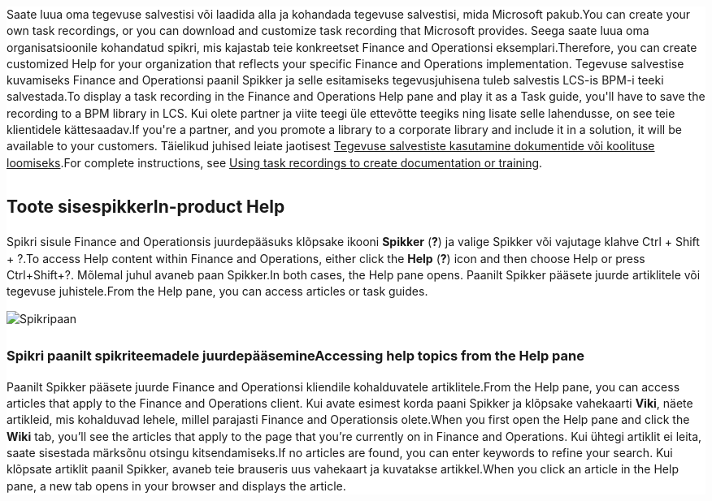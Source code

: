 <span data-ttu-id="5b77b-200">Saate luua oma tegevuse salvestisi või laadida alla ja kohandada tegevuse salvestisi, mida Microsoft pakub.</span><span class="sxs-lookup"><span data-stu-id="5b77b-200">You can create your own task recordings, or you can download and customize task recording that Microsoft provides.</span></span> <span data-ttu-id="5b77b-201">Seega saate luua oma organisatsioonile kohandatud spikri, mis kajastab teie konkreetset Finance and Operationsi eksemplari.</span><span class="sxs-lookup"><span data-stu-id="5b77b-201">Therefore, you can create customized Help for your organization that reflects your specific Finance and Operations implementation.</span></span> <span data-ttu-id="5b77b-202">Tegevuse salvestise kuvamiseks Finance and Operationsi paanil Spikker ja selle esitamiseks tegevusjuhisena tuleb salvestis LCS-is BPM-i teeki salvestada.</span><span class="sxs-lookup"><span data-stu-id="5b77b-202">To display a task recording in the Finance and Operations Help pane and play it as a Task guide, you'll have to save the recording to a BPM library in LCS.</span></span> <span data-ttu-id="5b77b-203">Kui olete partner ja viite teegi üle ettevõtte teegiks ning lisate selle lahendusse, on see teie klientidele kättesaadav.</span><span class="sxs-lookup"><span data-stu-id="5b77b-203">If you're a partner, and you promote a library to a corporate library and include it in a solution, it will be available to your customers.</span></span> <span data-ttu-id="5b77b-204">Täielikud juhised leiate jaotisest [Tegevuse salvestiste kasutamine dokumentide või koolituse loomiseks](../../dev-itpro/user-interface/task-recorder.md).</span><span class="sxs-lookup"><span data-stu-id="5b77b-204">For complete instructions, see [Using task recordings to create documentation or training](../../dev-itpro/user-interface/task-recorder.md).</span></span>

## <a name="in-product-help"></a><span data-ttu-id="5b77b-205">Toote sisespikker</span><span class="sxs-lookup"><span data-stu-id="5b77b-205">In-product Help</span></span>
<span data-ttu-id="5b77b-206">Spikri sisule Finance and Operationsis juurdepääsuks klõpsake ikooni **Spikker** (**?**) ja valige Spikker või vajutage klahve Ctrl + Shift + ?.</span><span class="sxs-lookup"><span data-stu-id="5b77b-206">To access Help content within Finance and Operations, either click the **Help** (**?**) icon and then choose Help or press Ctrl+Shift+?.</span></span> <span data-ttu-id="5b77b-207">Mõlemal juhul avaneb paan Spikker.</span><span class="sxs-lookup"><span data-stu-id="5b77b-207">In both cases, the Help pane opens.</span></span> <span data-ttu-id="5b77b-208">Paanilt Spikker pääsete juurde artiklitele või tegevuse juhistele.</span><span class="sxs-lookup"><span data-stu-id="5b77b-208">From the Help pane, you can access articles or task guides.</span></span> 

![Spikripaan](./media/help-pane-wiki.png)

### <a name="accessing-help-topics-from-the-help-pane"></a><span data-ttu-id="5b77b-210">Spikri paanilt spikriteemadele juurdepääsemine</span><span class="sxs-lookup"><span data-stu-id="5b77b-210">Accessing help topics from the Help pane</span></span>

<span data-ttu-id="5b77b-211">Paanilt Spikker pääsete juurde Finance and Operationsi kliendile kohalduvatele artiklitele.</span><span class="sxs-lookup"><span data-stu-id="5b77b-211">From the Help pane, you can access articles that apply to the Finance and Operations client.</span></span> <span data-ttu-id="5b77b-212">Kui avate esimest korda paani Spikker ja klõpsake vahekaarti **Viki**, näete artikleid, mis kohalduvad lehele, millel parajasti Finance and Operationsis olete.</span><span class="sxs-lookup"><span data-stu-id="5b77b-212">When you first open the Help pane and click the **Wiki** tab, you’ll see the articles that apply to the page that you’re currently on in Finance and Operations.</span></span> <span data-ttu-id="5b77b-213">Kui ühtegi artiklit ei leita, saate sisestada märksõnu otsingu kitsendamiseks.</span><span class="sxs-lookup"><span data-stu-id="5b77b-213">If no articles are found, you can enter keywords to refine your search.</span></span> <span data-ttu-id="5b77b-214">Kui klõpsate artiklit paanil Spikker, avaneb teie brauseris uus vahekaart ja kuvatakse artikkel.</span><span class="sxs-lookup"><span data-stu-id="5b77b-214">When you click an article in the Help pane, a new tab opens in your browser and displays the article.</span></span> 
